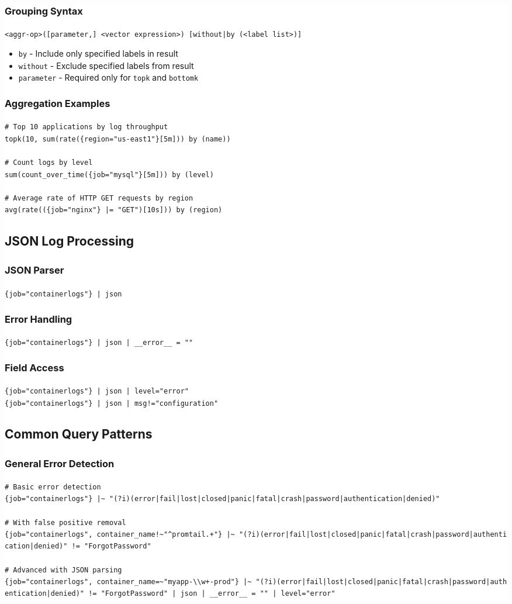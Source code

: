 ### Grouping Syntax
```logql
<aggr-op>([parameter,] <vector expression>) [without|by (<label list>)]
```

- `by` - Include only specified labels in result
- `without` - Exclude specified labels from result
- `parameter` - Required only for `topk` and `bottomk`

### Aggregation Examples
```logql
# Top 10 applications by log throughput
topk(10, sum(rate({region="us-east1"}[5m])) by (name))

# Count logs by level
sum(count_over_time({job="mysql"}[5m])) by (level)

# Average rate of HTTP GET requests by region
avg(rate(({job="nginx"} |= "GET")[10s])) by (region)
```

## JSON Log Processing

### JSON Parser
```logql
{job="containerlogs"} | json
```

### Error Handling
```logql
{job="containerlogs"} | json | __error__ = ""
```

### Field Access
```logql
{job="containerlogs"} | json | level="error"
{job="containerlogs"} | json | msg!="configuration"
```

## Common Query Patterns

### General Error Detection
```logql
# Basic error detection
{job="containerlogs"} |~ "(?i)(error|fail|lost|closed|panic|fatal|crash|password|authentication|denied)"

# With false positive removal
{job="containerlogs", container_name!~"^promtail.+"} |~ "(?i)(error|fail|lost|closed|panic|fatal|crash|password|authentication|denied)" != "ForgotPassword"

# Advanced with JSON parsing
{job="containerlogs", container_name=~"myapp-\\w+-prod"} |~ "(?i)(error|fail|lost|closed|panic|fatal|crash|password|authentication|denied)" != "ForgotPassword" | json | __error__ = "" | level="error"
```
